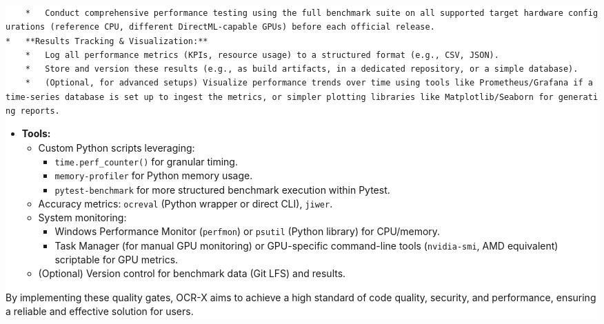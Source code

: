         *   Conduct comprehensive performance testing using the full benchmark suite on all supported target hardware configurations (reference CPU, different DirectML-capable GPUs) before each official release.
    *   **Results Tracking & Visualization:**
        *   Log all performance metrics (KPIs, resource usage) to a structured format (e.g., CSV, JSON).
        *   Store and version these results (e.g., as build artifacts, in a dedicated repository, or a simple database).
        *   (Optional, for advanced setups) Visualize performance trends over time using tools like Prometheus/Grafana if a time-series database is set up to ingest the metrics, or simpler plotting libraries like Matplotlib/Seaborn for generating reports.
*   **Tools:**
    *   Custom Python scripts leveraging:
        *   `time.perf_counter()` for granular timing.
        *   `memory-profiler` for Python memory usage.
        *   `pytest-benchmark` for more structured benchmark execution within Pytest.
    *   Accuracy metrics: `ocreval` (Python wrapper or direct CLI), `jiwer`.
    *   System monitoring:
        *   Windows Performance Monitor (`perfmon`) or `psutil` (Python library) for CPU/memory.
        *   Task Manager (for manual GPU monitoring) or GPU-specific command-line tools (`nvidia-smi`, AMD equivalent) scriptable for GPU metrics.
    *   (Optional) Version control for benchmark data (Git LFS) and results.

By implementing these quality gates, OCR-X aims to achieve a high standard of code quality, security, and performance, ensuring a reliable and effective solution for users.
